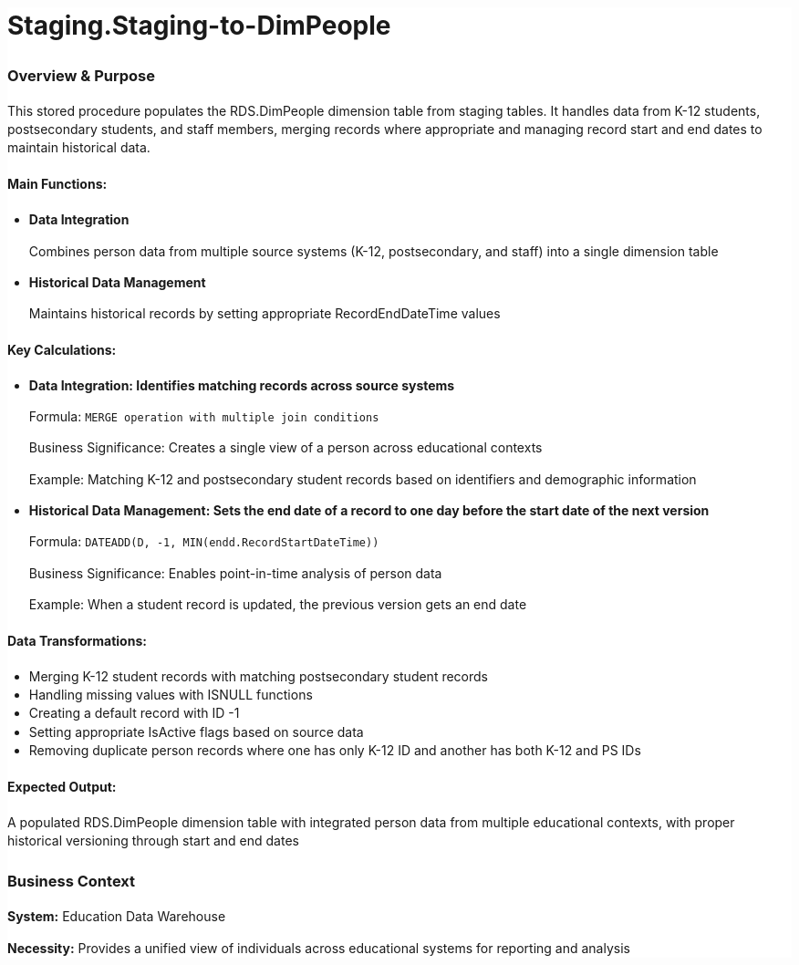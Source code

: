 # Staging.Staging-to-DimPeople

### Overview & Purpose

This stored procedure populates the RDS.DimPeople dimension table from staging tables. It handles data from K-12 students, postsecondary students, and staff members, merging records where appropriate and managing record start and end dates to maintain historical data.

#### Main Functions:

*   **Data Integration**

    Combines person data from multiple source systems (K-12, postsecondary, and staff) into a single dimension table
*   **Historical Data Management**

    Maintains historical records by setting appropriate RecordEndDateTime values

#### Key Calculations:

*   **Data Integration: Identifies matching records across source systems**

    Formula: `MERGE operation with multiple join conditions`

    Business Significance: Creates a single view of a person across educational contexts

    Example: Matching K-12 and postsecondary student records based on identifiers and demographic information
*   **Historical Data Management: Sets the end date of a record to one day before the start date of the next version**

    Formula: `DATEADD(D, -1, MIN(endd.RecordStartDateTime))`

    Business Significance: Enables point-in-time analysis of person data

    Example: When a student record is updated, the previous version gets an end date

#### Data Transformations:

* Merging K-12 student records with matching postsecondary student records
* Handling missing values with ISNULL functions
* Creating a default record with ID -1
* Setting appropriate IsActive flags based on source data
* Removing duplicate person records where one has only K-12 ID and another has both K-12 and PS IDs

#### Expected Output:

A populated RDS.DimPeople dimension table with integrated person data from multiple educational contexts, with proper historical versioning through start and end dates

### Business Context

**System:** Education Data Warehouse

**Necessity:** Provides a unified view of individuals across educational systems for reporting and analysis
